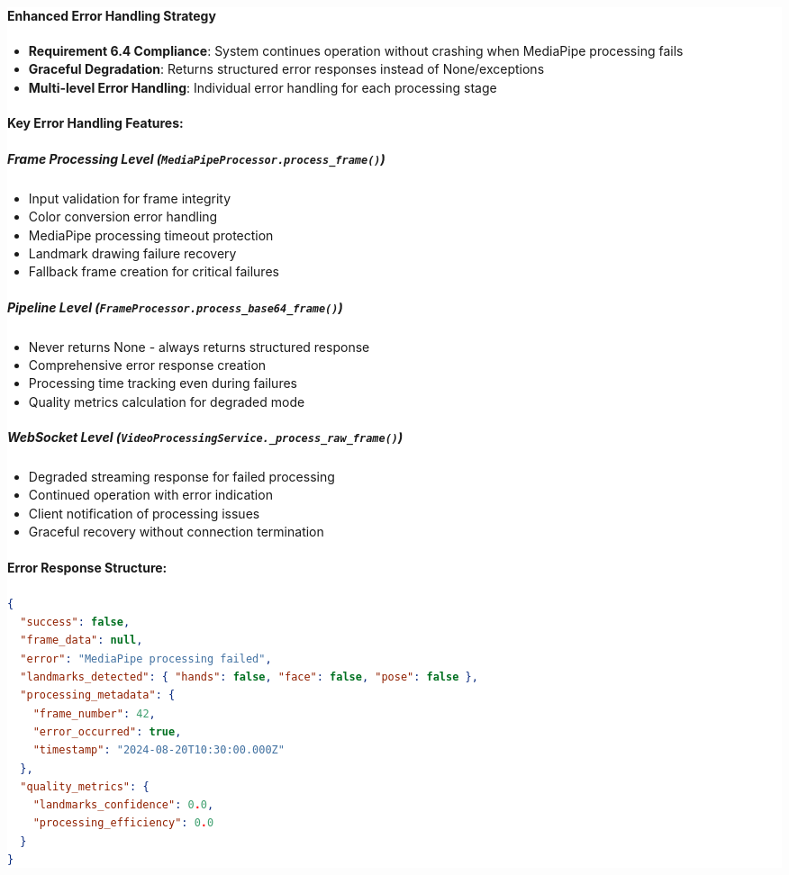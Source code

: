 #### Enhanced Error Handling Strategy

- **Requirement 6.4 Compliance**: System continues operation without crashing when MediaPipe processing fails
- **Graceful Degradation**: Returns structured error responses instead of None/exceptions
- **Multi-level Error Handling**: Individual error handling for each processing stage

#### Key Error Handling Features:

##### Frame Processing Level (`MediaPipeProcessor.process_frame()`)

- Input validation for frame integrity
- Color conversion error handling
- MediaPipe processing timeout protection
- Landmark drawing failure recovery
- Fallback frame creation for critical failures

##### Pipeline Level (`FrameProcessor.process_base64_frame()`)

- Never returns None - always returns structured response
- Comprehensive error response creation
- Processing time tracking even during failures
- Quality metrics calculation for degraded mode

##### WebSocket Level (`VideoProcessingService._process_raw_frame()`)

- Degraded streaming response for failed processing
- Continued operation with error indication
- Client notification of processing issues
- Graceful recovery without connection termination

#### Error Response Structure:

```json
{
  "success": false,
  "frame_data": null,
  "error": "MediaPipe processing failed",
  "landmarks_detected": { "hands": false, "face": false, "pose": false },
  "processing_metadata": {
    "frame_number": 42,
    "error_occurred": true,
    "timestamp": "2024-08-20T10:30:00.000Z"
  },
  "quality_metrics": {
    "landmarks_confidence": 0.0,
    "processing_efficiency": 0.0
  }
}
```
